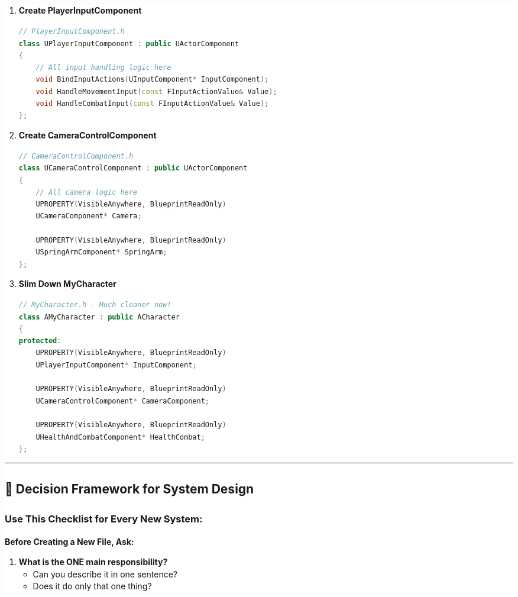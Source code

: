 1. **Create PlayerInputComponent**
   ```cpp
   // PlayerInputComponent.h
   class UPlayerInputComponent : public UActorComponent
   {
       // All input handling logic here
       void BindInputActions(UInputComponent* InputComponent);
       void HandleMovementInput(const FInputActionValue& Value);
       void HandleCombatInput(const FInputActionValue& Value);
   };
   ```

2. **Create CameraControlComponent**
   ```cpp
   // CameraControlComponent.h  
   class UCameraControlComponent : public UActorComponent
   {
       // All camera logic here
       UPROPERTY(VisibleAnywhere, BlueprintReadOnly)
       UCameraComponent* Camera;
       
       UPROPERTY(VisibleAnywhere, BlueprintReadOnly)
       USpringArmComponent* SpringArm;
   };
   ```

3. **Slim Down MyCharacter**
   ```cpp
   // MyCharacter.h - Much cleaner now!
   class AMyCharacter : public ACharacter
   {
   protected:
       UPROPERTY(VisibleAnywhere, BlueprintReadOnly)
       UPlayerInputComponent* InputComponent;
       
       UPROPERTY(VisibleAnywhere, BlueprintReadOnly)  
       UCameraControlComponent* CameraComponent;
       
       UPROPERTY(VisibleAnywhere, BlueprintReadOnly)
       UHealthAndCombatComponent* HealthCombat;
   };
   ```

---

## 🎯 Decision Framework for System Design

### Use This Checklist for Every New System:

**Before Creating a New File, Ask:**

1. **What is the ONE main responsibility?**
   - Can you describe it in one sentence?
   - Does it do only that one thing?
